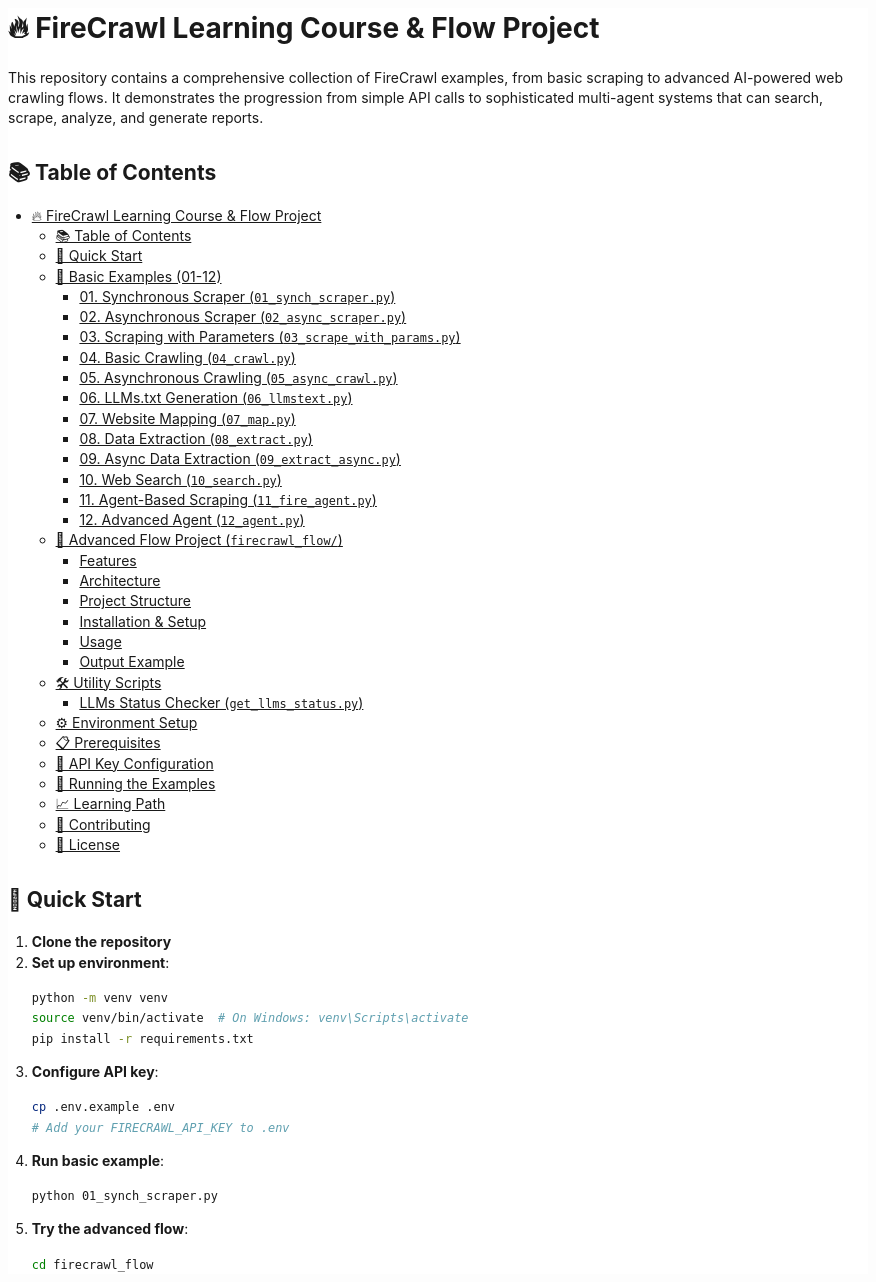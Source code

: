 # 🔥 FireCrawl Learning Course & Flow Project

This repository contains a comprehensive collection of FireCrawl examples, from basic scraping to advanced AI-powered web crawling flows. It demonstrates the progression from simple API calls to sophisticated multi-agent systems that can search, scrape, analyze, and generate reports.

## 📚 Table of Contents

- [🔥 FireCrawl Learning Course \& Flow Project](#-firecrawl-learning-course--flow-project)
  - [📚 Table of Contents](#-table-of-contents)
  - [🚀 Quick Start](#-quick-start)
  - [📖 Basic Examples (01-12)](#-basic-examples-01-12)
    - [01. Synchronous Scraper (`01_synch_scraper.py`)](#01-synchronous-scraper-01_synch_scraperpy)
    - [02. Asynchronous Scraper (`02_async_scraper.py`)](#02-asynchronous-scraper-02_async_scraperpy)
    - [03. Scraping with Parameters (`03_scrape_with_params.py`)](#03-scraping-with-parameters-03_scrape_with_paramspy)
    - [04. Basic Crawling (`04_crawl.py`)](#04-basic-crawling-04_crawlpy)
    - [05. Asynchronous Crawling (`05_async_crawl.py`)](#05-asynchronous-crawling-05_async_crawlpy)
    - [06. LLMs.txt Generation (`06_llmstext.py`)](#06-llmstxt-generation-06_llmstextpy)
    - [07. Website Mapping (`07_map.py`)](#07-website-mapping-07_mapyy)
    - [08. Data Extraction (`08_extract.py`)](#08-data-extraction-08_extractpy)
    - [09. Async Data Extraction (`09_extract_async.py`)](#09-async-data-extraction-09_extract_asyncpy)
    - [10. Web Search (`10_search.py`)](#10-web-search-10_searchpy)
    - [11. Agent-Based Scraping (`11_fire_agent.py`)](#11-agent-based-scraping-11_fire_agentpy)
    - [12. Advanced Agent (`12_agent.py`)](#12-advanced-agent-12_agentpy)
  - [🤖 Advanced Flow Project (`firecrawl_flow/`)](#-advanced-flow-project-firecrawl_flow)
    - [Features](#features)
    - [Architecture](#architecture)
    - [Project Structure](#project-structure)
    - [Installation \& Setup](#installation--setup)
    - [Usage](#usage)
    - [Output Example](#output-example)
  - [🛠️ Utility Scripts](#️-utility-scripts)
    - [LLMs Status Checker (`get_llms_status.py`)](#llms-status-checker-get_llms_statuspy)
  - [⚙️ Environment Setup](#️-environment-setup)
  - [📋 Prerequisites](#-prerequisites)
  - [🔑 API Key Configuration](#-api-key-configuration)
  - [🚀 Running the Examples](#-running-the-examples)
  - [📈 Learning Path](#-learning-path)
  - [🤝 Contributing](#-contributing)
  - [📄 License](#-license)

## 🚀 Quick Start

1. **Clone the repository**
2. **Set up environment**:
   ```bash
   python -m venv venv
   source venv/bin/activate  # On Windows: venv\Scripts\activate
   pip install -r requirements.txt
   ```
3. **Configure API key**:
   ```bash
   cp .env.example .env
   # Add your FIRECRAWL_API_KEY to .env
   ```
4. **Run basic example**:
   ```bash
   python 01_synch_scraper.py
   ```
5. **Try the advanced flow**:
   ```bash
   cd firecrawl_flow
   ```